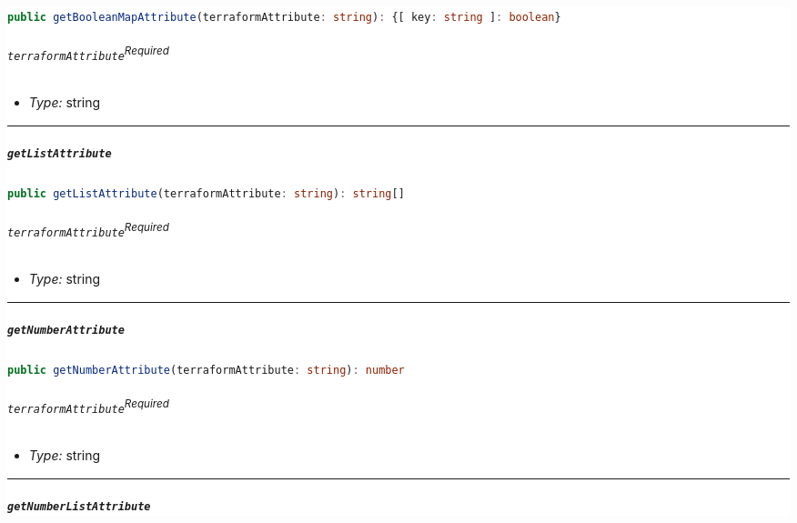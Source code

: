 ```typescript
public getBooleanMapAttribute(terraformAttribute: string): {[ key: string ]: boolean}
```

###### `terraformAttribute`<sup>Required</sup> <a name="terraformAttribute" id="rhizo-co-terraform-provider-oci.databaseManagementExternalDbSystemConnector.DatabaseManagementExternalDbSystemConnector.getBooleanMapAttribute.parameter.terraformAttribute"></a>

- *Type:* string

---

##### `getListAttribute` <a name="getListAttribute" id="rhizo-co-terraform-provider-oci.databaseManagementExternalDbSystemConnector.DatabaseManagementExternalDbSystemConnector.getListAttribute"></a>

```typescript
public getListAttribute(terraformAttribute: string): string[]
```

###### `terraformAttribute`<sup>Required</sup> <a name="terraformAttribute" id="rhizo-co-terraform-provider-oci.databaseManagementExternalDbSystemConnector.DatabaseManagementExternalDbSystemConnector.getListAttribute.parameter.terraformAttribute"></a>

- *Type:* string

---

##### `getNumberAttribute` <a name="getNumberAttribute" id="rhizo-co-terraform-provider-oci.databaseManagementExternalDbSystemConnector.DatabaseManagementExternalDbSystemConnector.getNumberAttribute"></a>

```typescript
public getNumberAttribute(terraformAttribute: string): number
```

###### `terraformAttribute`<sup>Required</sup> <a name="terraformAttribute" id="rhizo-co-terraform-provider-oci.databaseManagementExternalDbSystemConnector.DatabaseManagementExternalDbSystemConnector.getNumberAttribute.parameter.terraformAttribute"></a>

- *Type:* string

---

##### `getNumberListAttribute` <a name="getNumberListAttribute" id="rhizo-co-terraform-provider-oci.databaseManagementExternalDbSystemConnector.DatabaseManagementExternalDbSystemConnector.getNumberListAttribute"></a>
